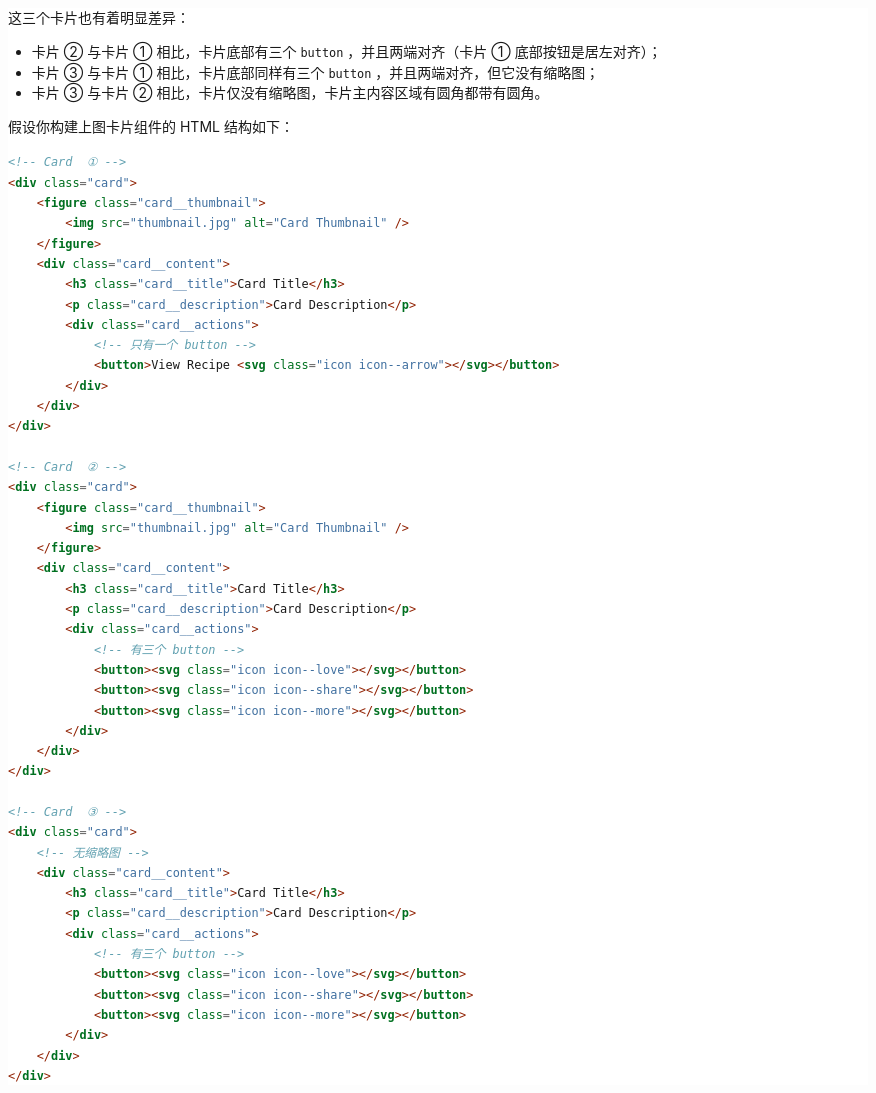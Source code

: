 这三个卡片也有着明显差异：

*   卡片 ② 与卡片 ① 相比，卡片底部有三个 `button` ，并且两端对齐（卡片 ① 底部按钮是居左对齐）；
*   卡片 ③ 与卡片 ① 相比，卡片底部同样有三个 `button` ，并且两端对齐，但它没有缩略图；
*   卡片 ③ 与卡片 ② 相比，卡片仅没有缩略图，卡片主内容区域有圆角都带有圆角。

假设你构建上图卡片组件的 HTML 结构如下：

```HTML
<!-- Card  ① -->
<div class="card">
    <figure class="card__thumbnail">
        <img src="thumbnail.jpg" alt="Card Thumbnail" />
    </figure>
    <div class="card__content">
        <h3 class="card__title">Card Title</h3>
        <p class="card__description">Card Description</p>
        <div class="card__actions">
            <!-- 只有一个 button -->
            <button>View Recipe <svg class="icon icon--arrow"></svg></button>
        </div>
    </div>
</div>

<!-- Card  ② -->
<div class="card">
    <figure class="card__thumbnail">
        <img src="thumbnail.jpg" alt="Card Thumbnail" />
    </figure>
    <div class="card__content">
        <h3 class="card__title">Card Title</h3>
        <p class="card__description">Card Description</p>
        <div class="card__actions">
            <!-- 有三个 button -->
            <button><svg class="icon icon--love"></svg></button>
            <button><svg class="icon icon--share"></svg></button>
            <button><svg class="icon icon--more"></svg></button>
        </div>
    </div>
</div>

<!-- Card  ③ -->
<div class="card">
    <!-- 无缩略图 -->
    <div class="card__content">
        <h3 class="card__title">Card Title</h3>
        <p class="card__description">Card Description</p>
        <div class="card__actions">
            <!-- 有三个 button -->
            <button><svg class="icon icon--love"></svg></button>
            <button><svg class="icon icon--share"></svg></button>
            <button><svg class="icon icon--more"></svg></button>
        </div>
    </div>
</div>
```

